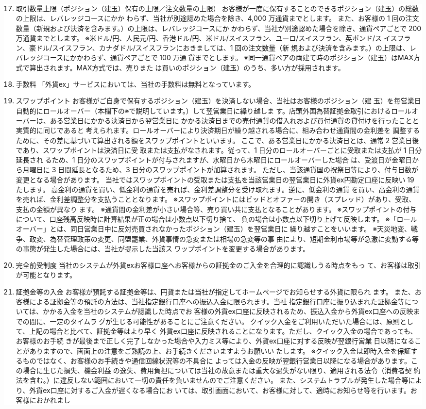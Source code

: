 17. 取引数量上限（ポジション（建玉）保有の上限／注文数量の上限）
お客様が一度に保有することのできるポジション（建玉）の総数の上限は、レバレッジコースにかか
わらず、当社が別途認めた場合を除き、4,000 万通貨までとします。
また、お客様の 1 回の注文数量（新規および決済を含みます。）の上限は、レバレッジコースにか
かわらず、当社が別途認めた場合を除き、通貨ペアごとで 200 万通貨までとします。
※米ドル/円、人民元/円、香港ドル/円、米ドル/スイスフラン、ユーロ/スイスフラン、英ポンド/ス
イスフラン、豪ドル/スイスフラン、カナダドル/スイスフランにおきましては、1 回の注文数量（新
規および決済を含みます。）の上限は、レバレッジコースにかかわらず、通貨ペアごとで 100 万通
貨までとします。
※同一通貨ペアの両建て時のポジション（建玉）はMAX方式で算出されます。MAX方式では、売りまた
は買いのポジション（建玉）のうち、多い方が採用されます。

18. 手数料
「外貨ex」サービスにおいては、当社の手数料は無料となっています。

19. スワップポイント
お客様がご自身で保有するポジション（建玉）を決済しない場合、当社はお客様のポジション（建
玉）を毎営業日自動的にロールオーバー（本欄下の※で説明しています。）して翌営業日に繰り越しま
す。店頭外国為替証拠金取引におけるロールオーバーは、ある営業日にかかる決済日から翌営業日に
かかる決済日までの売付通貨の借入れおよび買付通貨の貸付けを行ったことと実質的に同じであると
考えられます。ロールオーバーにより決済期日が繰り越される場合に、組み合わせ通貨間の金利差を
調整するために、その差に基づいて算出される額をスワップポイントといいます。
ここで、ある営業日にかかる決済日とは、通常 2 営業日後であり、スワップポイントは決済日に受
取または支払がなされます。従って、1 日分のロールオーバーごとに受取または支払が 1 日分延長され
るため、1 日分のスワップポイントが付与されますが、水曜日から木曜日にロールオーバーした場合
は、受渡日が金曜日から月曜日に 3 日間延長となるため、3 日分のスワップポイントが加算されます。
ただし、当該通貨国の祝祭日等により、付与日数が変更となる場合があります。
当社ではスワップポイントの受取または支払を当該営業日の翌営業日に外貨ex円勘定口座に反映い
19
たします。
高金利の通貨を買い、低金利の通貨を売れば、金利差調整分を受け取れます。逆に、低金利の通貨
を買い、高金利の通貨を売れば、金利差調整分を支払うこととなります。
※スワップポイントにはビッドとオファーの開き（スプレッド）があり、受取、支払の金額が異なり
ます。
※通貨間の金利差が小さい場合等、売り買い共に支払となることがあります。
※スワップポイントの付与について、口座残高反映時に計算結果が正の場合は小数点以下切り捨て、
負の場合は小数点以下切り上げて反映します。
※「ロールオーバー」とは、同日営業日中に反対売買されなかったポジション（建玉）を翌営業日に
繰り越すことをいいます。
※天災地変、戦争、政変、為替管理政策の変更、同盟罷業、外貨事情の急変または相場の急変等の事
由により、短期金利市場等が急激に変動する等の事態が発生した場合には、当社が提示した当該ス
ワップポイントを変更する場合があります。

20. 完全前受制度
当社のシステムが外貨exお客様口座へお客様からの証拠金のご入金を合理的に認識しうる時点をもっ
て、お客様は取引が可能となります。

21. 証拠金等の入金
お客様が預託する証拠金等は、円貨または当社が指定してホームページでお知らせする外貨に限られ
ます。
また、お客様による証拠金等の預託の方法は、当社指定銀行口座への振込入金に限られます。当社
指定銀行口座に振り込まれた証拠金等については、かかる入金を当社のシステムが認識した時点でお
客様の外貨ex口座に反映されるため、振込入金から外貨ex口座への反映までの間に、一定のタイムラ
グが生じる可能性があることにご注意ください。
クイック入金をご利用いただいた場合には、原則として、上記の場合と比べて、証拠金等はより早く
外貨ex口座に反映されることになります。ただし、クイック入金の場合であっても、お客様のお手続
きが最後まで正しく完了しなかった場合や入力ミス等により、外貨ex口座に対する反映が翌銀行営業
日以降になることがありますので、画面上の注意をご熟読の上、お手続きくださいますようお願いい
たします。
※クイック入金は即時入金を保証するものではなく、お客様のお手続きや通信回線状況等の不具合に
よっては入金の反映が翌銀行営業日以降になる場合があります。この場合に生じた損失、機会利益
の逸失、費用負担については当社の故意または重大な過失がない限り、適用される法令（消費者契
約法を含む。）に違反しない範囲において一切の責任を負いませんのでご注意ください。
また、システムトラブルが発生した場合等により、外貨ex口座に対するご入金が遅くなる場合にお
いては、取引画面において、お客様に対して、適時にお知らせ等を行います。お客様におかれまし